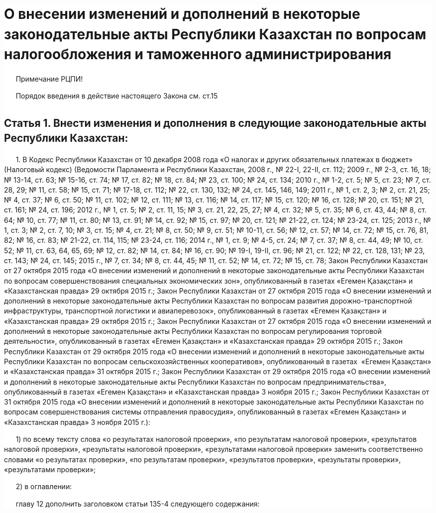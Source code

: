 # О внесении изменений и дополнений в некоторые законодательные акты Республики Казахстан по вопросам налогообложения и таможенного администрирования

      Примечание РЦПИ!

      Порядок введения в действие настоящего Закона см. ст.15

## Статья 1. Внести изменения и дополнения в следующие законодательные акты Республики Казахстан:

      1. В Кодекс Республики Казахстан от 10 декабря 2008 года «О налогах и других обязательных платежах в бюджет» (Налоговый кодекс) (Ведомости Парламента и Республики Казахстан, 2008 г., № 22-I, 22-II, ст. 112; 2009 г., № 2-3, ст. 16, 18; № 13-14, ст. 63; № 15-16, ст. 74; № 17, ст. 82; № 18, ст. 84; № 23, ст. 100; № 24, ст. 134; 2010 г., № 1-2, ст. 5; № 5, ст. 23; № 7, ст. 28, 29; № 11, ст. 58; № 15, ст. 71; № 17-18, ст. 112; № 22, ст. 130, 132; № 24, ст. 145, 146, 149; 2011 г., № 1, ст. 2, 3; № 2, ст. 21, 25; № 4, ст. 37; № 6, ст. 50; № 11, ст. 102; № 12, ст. 111; № 13, ст. 116; № 14, ст. 117; № 15, ст. 120; № 16, ст. 128; № 20, ст. 151; № 21, ст. 161; № 24, ст. 196; 2012 г., № 1, ст. 5; № 2, ст. 11, 15; № 3, ст. 21, 22, 25, 27; № 4, ст. 32; № 5, ст. 35; № 6, ст. 43, 44; № 8, ст. 64; № 10, ст. 77; № 11, ст. 80; № 13, ст. 91; № 14, ст. 92; № 15, ст. 97; № 20, ст. 121; № 21-22, ст. 124; № 23-24, ст. 125; 2013 г., № 1, ст. 3; № 2, ст. 7, 10; № 3, ст. 15; № 4, ст. 21; № 8, ст. 50; № 9, ст. 51; № 10-11, ст. 56; № 12, ст. 57; № 14, ст. 72; № 15, ст. 76, 81, 82; № 16, ст. 83; № 21-22, ст. 114, 115; № 23-24, ст. 116; 2014 г., № 1, ст. 9; № 4-5, ст. 24; № 7, ст. 37; № 8, ст. 44, 49; № 10, ст. 52; № 11, ст. 63, 64, 65, 69; № 12, ст. 82; № 14, ст. 84; № 16, ст. 90; № 19-I, 19-II, ст. 96; № 21, ст. 122; № 22, ст. 128, 131; № 23, ст. 143; № 24, ст. 145; 2015 г., № 7, ст. 34; № 8, ст. 44, 45; № 11, ст. 52; № 14, ст. 72; № 15, ст. 78; Закон Республики Казахстан от 27 октября 2015 года «О внесении изменений и дополнений в некоторые законодательные акты Республики Казахстан по вопросам совершенствования специальных экономических зон», опубликованный в газетах «Егемен Қазақстан» и «Казахстанская правда» 29 октября 2015 г.; Закон Республики Казахстан от 27 октября 2015 года «О внесении изменений и дополнений в некоторые законодательные акты Республики Казахстан по вопросам развития дорожно-транспортной инфраструктуры, транспортной логистики и авиаперевозок», опубликованный в газетах «Егемен Қазақстан» и «Казахстанская правда» 29 октября 2015 г.; Закон Республики Казахстан от 27 октября 2015 года «О внесении изменений и дополнений в некоторые законодательные акты Республики Казахстан по вопросам регулирования торговой деятельности», опубликованный в газетах «Егемен Қазақстан» и «Казахстанская правда» 29 октября 2015 г.; Закон Республики Казахстан от 29 октября 2015 года «О внесении изменений и дополнений в некоторые законодательные акты Республики Казахстан по вопросам сельскохозяйственных кооперативов», опубликованный в газетах  «Егемен Қазақстан» и «Казахстанская правда» 31 октября 2015 г.; Закон Республики Казахстан от 29 октября 2015 года «О внесении изменений и дополнений в некоторые законодательные акты Республики Казахстан по вопросам предпринимательства», опубликованный в газетах «Егемен Қазақстан» и «Казахстанская правда» 3 ноября 2015 г.; Закон Республики Казахстан от 31 октября 2015 года «О внесении изменений и дополнений в некоторые законодательные акты Республики Казахстан по вопросам совершенствования системы отправления правосудия», опубликованный в газетах «Егемен Қазақстан» и «Казахстанская правда» 3 ноября 2015 г.):

      1) по всему тексту слова «о результатах налоговой проверки», «по результатам налоговой проверки», «результатов налоговой проверки», «результаты налоговой проверки», «результатами налоговой проверки» заменить соответственно словами «о результатах проверки», «по результатам проверки», «результатов проверки», «результаты проверки», «результатами проверки»;

      2) в оглавлении:

      главу 12 дополнить заголовком статьи 135-4 следующего содержания:
